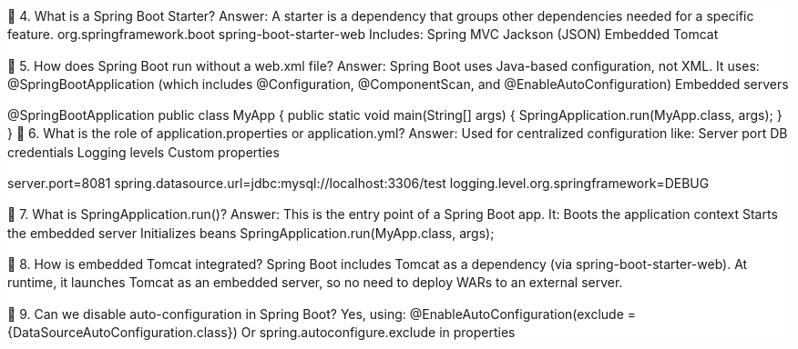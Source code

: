 🔹 4. What is a Spring Boot Starter?
Answer:
A starter is a dependency that groups other dependencies needed for a specific feature.
<dependency>
  <groupId>org.springframework.boot</groupId>
  <artifactId>spring-boot-starter-web</artifactId>
</dependency>
Includes:
Spring MVC
Jackson (JSON)
Embedded Tomcat

🔹 5. How does Spring Boot run without a web.xml file?
Answer:
Spring Boot uses Java-based configuration, not XML. It uses:
@SpringBootApplication (which includes @Configuration, @ComponentScan, and @EnableAutoConfiguration)
Embedded servers

@SpringBootApplication
public class MyApp {
  public static void main(String[] args) {
    SpringApplication.run(MyApp.class, args);
  }
}
🔹 6. What is the role of application.properties or application.yml?
Answer:
Used for centralized configuration like:
Server port
DB credentials
Logging levels
Custom properties

server.port=8081
spring.datasource.url=jdbc:mysql://localhost:3306/test
logging.level.org.springframework=DEBUG

🔹 7. What is SpringApplication.run()?
Answer:
This is the entry point of a Spring Boot app. It:
Boots the application context
Starts the embedded server
Initializes beans
SpringApplication.run(MyApp.class, args);

🔹 8. How is embedded Tomcat integrated?
Spring Boot includes Tomcat as a dependency (via spring-boot-starter-web). At runtime, it launches Tomcat as an embedded server, so no need to deploy WARs to an external server.

🔹 9. Can we disable auto-configuration in Spring Boot?
Yes, using:
@EnableAutoConfiguration(exclude = {DataSourceAutoConfiguration.class})
Or spring.autoconfigure.exclude in properties
